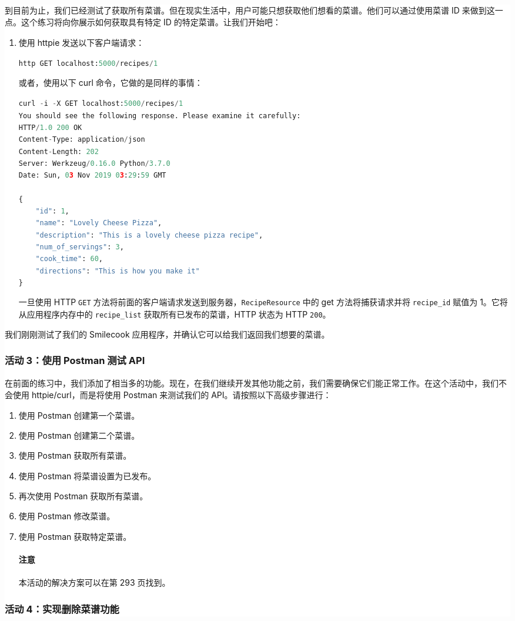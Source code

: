 到目前为止，我们已经测试了获取所有菜谱。但在现实生活中，用户可能只想获取他们想看的菜谱。他们可以通过使用菜谱 ID 来做到这一点。这个练习将向你展示如何获取具有特定 ID 的特定菜谱。让我们开始吧：

1.  使用 httpie 发送以下客户端请求：

    ```py
    http GET localhost:5000/recipes/1
    ```

    或者，使用以下 curl 命令，它做的是同样的事情：

    ```py
    curl -i -X GET localhost:5000/recipes/1
    You should see the following response. Please examine it carefully:
    HTTP/1.0 200 OK
    Content-Type: application/json
    Content-Length: 202
    Server: Werkzeug/0.16.0 Python/3.7.0
    Date: Sun, 03 Nov 2019 03:29:59 GMT

    {
        "id": 1,
        "name": "Lovely Cheese Pizza",
        "description": "This is a lovely cheese pizza recipe",
        "num_of_servings": 3,
        "cook_time": 60,
        "directions": "This is how you make it"
    }
    ```

    一旦使用 HTTP `GET` 方法将前面的客户端请求发送到服务器，`RecipeResource` 中的 get 方法将捕获请求并将 `recipe_id` 赋值为 1。它将从应用程序内存中的 `recipe_list` 获取所有已发布的菜谱，HTTP 状态为 HTTP `200`。

我们刚刚测试了我们的 Smilecook 应用程序，并确认它可以给我们返回我们想要的菜谱。

### 活动 3：使用 Postman 测试 API

在前面的练习中，我们添加了相当多的功能。现在，在我们继续开发其他功能之前，我们需要确保它们能正常工作。在这个活动中，我们不会使用 httpie/curl，而是将使用 Postman 来测试我们的 API。请按照以下高级步骤进行：

1.  使用 Postman 创建第一个菜谱。

1.  使用 Postman 创建第二个菜谱。

1.  使用 Postman 获取所有菜谱。

1.  使用 Postman 将菜谱设置为已发布。

1.  再次使用 Postman 获取所有菜谱。

1.  使用 Postman 修改菜谱。

1.  使用 Postman 获取特定菜谱。

    #### 注意

    本活动的解决方案可以在第 293 页找到。

### 活动 4：实现删除菜谱功能
